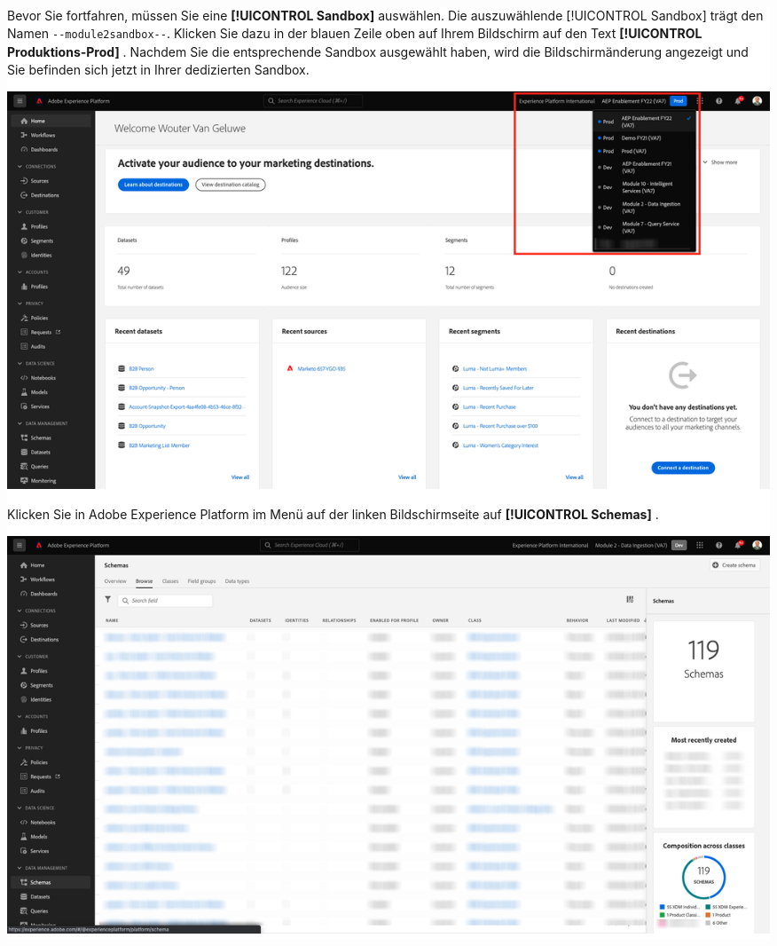Bevor Sie fortfahren, müssen Sie eine **[!UICONTROL Sandbox]** auswählen. Die auszuwählende [!UICONTROL Sandbox] trägt den Namen ``--module2sandbox--``. Klicken Sie dazu in der blauen Zeile oben auf Ihrem Bildschirm auf den Text **[!UICONTROL Produktions-Prod]** . Nachdem Sie die entsprechende Sandbox ausgewählt haben, wird die Bildschirmänderung angezeigt und Sie befinden sich jetzt in Ihrer dedizierten Sandbox.

![Datenaufnahme](./images/sb1.png)

Klicken Sie in Adobe Experience Platform im Menü auf der linken Bildschirmseite auf **[!UICONTROL Schemas]** .

![Datenaufnahme](./images/menuschemas.png)
